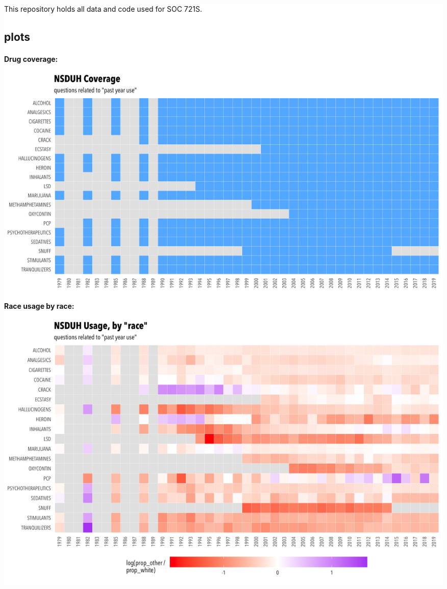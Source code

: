 


This repository holds all data and code used for SOC 721S.

## plots

**Drug coverage:**

<img src="nsduh_coverage.png" width="100%" />

**Race usage by race:**

<img src="nsduh_race_drugs.png" width="100%" />
